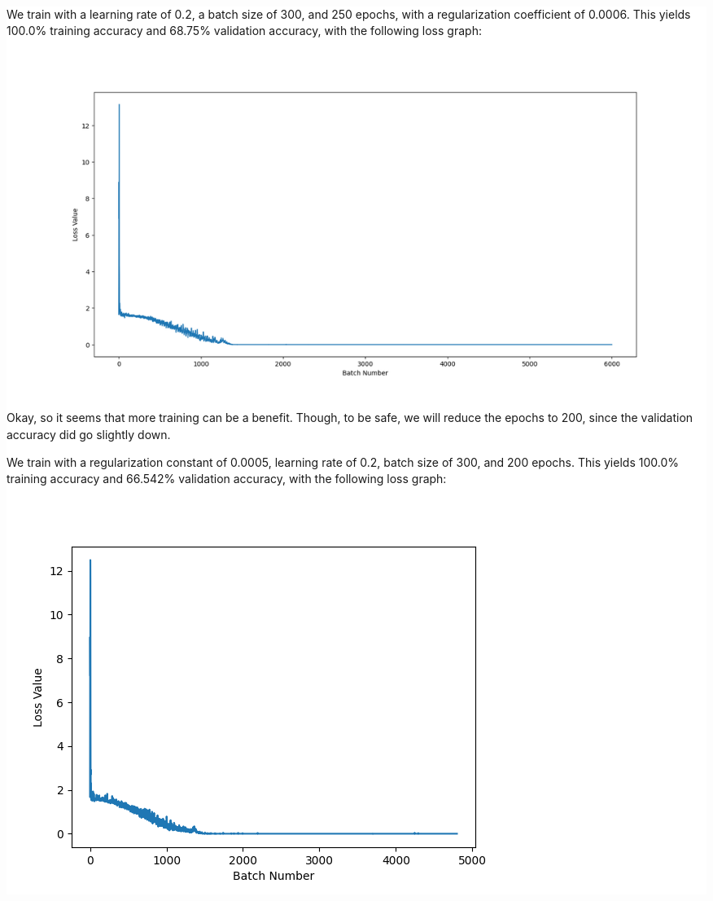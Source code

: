 We train with a learning rate of 0.2, a batch size of 300, and 250 epochs, with a regularization coefficient of 0.0006. This yields 100.0% training accuracy and 68.75% validation accuracy, with the following loss graph:

![Loss Function Graph 37](./loss_graphs/loss_function_graph_37.png)

Okay, so it seems that more training can be a benefit. Though, to be safe, we will reduce the epochs to 200, since the validation accuracy did go slightly down.

We train with a regularization constant of 0.0005, learning rate of 0.2, batch size of 300, and 200 epochs. This yields 100.0% training accuracy and 66.542% validation accuracy, with the following loss graph:

![Loss Function Graph 38](./loss_graphs/loss_function_graph_38.png)
